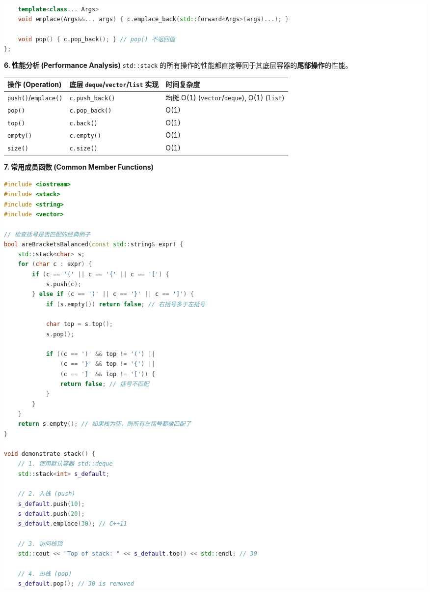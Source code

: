 ```cpp
    template<class... Args>
    void emplace(Args&&... args) { c.emplace_back(std::forward<Args>(args)...); }

    void pop() { c.pop_back(); } // pop() 不返回值
};
```

**6. 性能分析 (Performance Analysis)**
`std::stack` 的所有操作的性能都直接等同于其底层容器的**尾部操作**的性能。

| 操作 (Operation) | 底层 `deque`/`vector`/`list` 实现 | 时间复杂度 |
| :--- | :--- | :--- |
| `push()`/`emplace()` | `c.push_back()` | 均摊 O(1) (`vector`/`deque`), O(1) (`list`) |
| `pop()` | `c.pop_back()` | O(1) |
| `top()` | `c.back()` | O(1) |
| `empty()` | `c.empty()` | O(1) |
| `size()` | `c.size()` | O(1) |

**7. 常用成员函数 (Common Member Functions)**
```cpp
#include <iostream>
#include <stack>
#include <string>
#include <vector>

// 检查括号是否匹配的经典例子
bool areBracketsBalanced(const std::string& expr) {
    std::stack<char> s;
    for (char c : expr) {
        if (c == '(' || c == '{' || c == '[') {
            s.push(c);
        } else if (c == ')' || c == '}' || c == ']') {
            if (s.empty()) return false; // 右括号多于左括号

            char top = s.top();
            s.pop();

            if ((c == ')' && top != '(') ||
                (c == '}' && top != '{') ||
                (c == ']' && top != '[')) {
                return false; // 括号不匹配
            }
        }
    }
    return s.empty(); // 如果栈为空，则所有左括号都被匹配了
}

void demonstrate_stack() {
    // 1. 使用默认容器 std::deque
    std::stack<int> s_default;

    // 2. 入栈 (push)
    s_default.push(10);
    s_default.push(20);
    s_default.emplace(30); // C++11

    // 3. 访问栈顶
    std::cout << "Top of stack: " << s_default.top() << std::endl; // 30

    // 4. 出栈 (pop)
    s_default.pop(); // 30 is removed
```